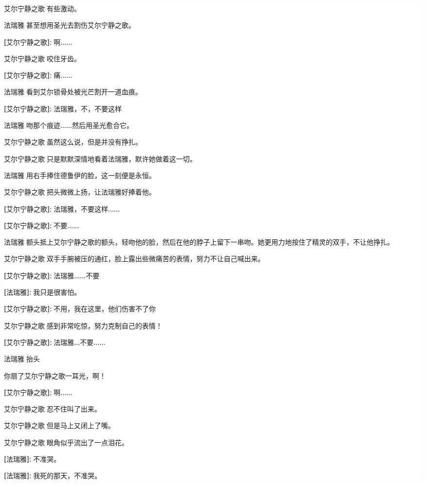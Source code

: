 艾尔宁静之歌 有些激动。

法瑞雅 甚至想用圣光去割伤艾尔宁静之歌。

\[艾尔宁静之歌\]: 啊……



艾尔宁静之歌 咬住牙齿。

\[艾尔宁静之歌\]: 痛……

法瑞雅 看到艾尔锁骨处被光芒割开一道血痕。

\[艾尔宁静之歌\]: 法瑞雅，不，不要这样

法瑞雅 吻那个痕迹……然后用圣光愈合它。

艾尔宁静之歌 虽然这么说，但是并没有挣扎。



艾尔宁静之歌 只是默默深情地看着法瑞雅，默许她做着这一切。

法瑞雅 用右手捧住德鲁伊的脸，这一刻便是永恒。



艾尔宁静之歌 把头微微上扬，让法瑞雅好捧着他。

\[艾尔宁静之歌\]: 法瑞雅，不要这样……

\[艾尔宁静之歌\]: 不要……

法瑞雅 额头抵上艾尔宁静之歌的额头，轻吻他的脸，然后在他的脖子上留下一串吻。她更用力地按住了精灵的双手，不让他挣扎。

艾尔宁静之歌 双手手腕被压的通红，脸上露出些微痛苦的表情，努力不让自己喊出来。

\[艾尔宁静之歌\]: 法瑞雅……不要

\[法瑞雅\]: 我只是很害怕。

\[艾尔宁静之歌\]: 不用，我在这里，他们伤害不了你



艾尔宁静之歌 感到非常吃惊，努力克制自己的表情！

\[艾尔宁静之歌\]: 法瑞雅…不要……

法瑞雅 抬头

你扇了艾尔宁静之歌一耳光，啊！

\[艾尔宁静之歌\]: 啊……

艾尔宁静之歌 忍不住叫了出来。

艾尔宁静之歌 但是马上又闭上了嘴。

艾尔宁静之歌 眼角似乎流出了一点泪花。

\[法瑞雅\]: 不准哭。

\[法瑞雅\]: 我死的那天，不准哭。
